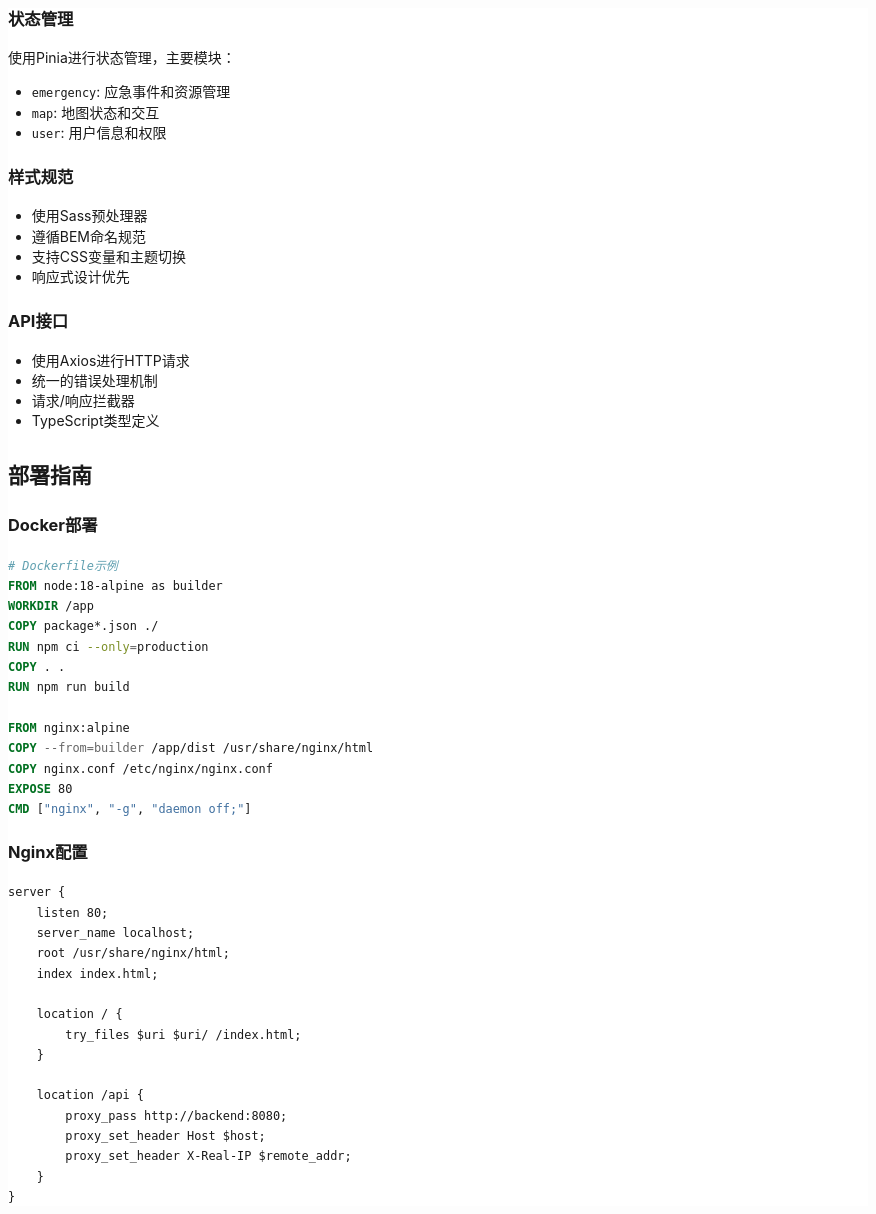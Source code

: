 ### 状态管理

使用Pinia进行状态管理，主要模块：

- `emergency`: 应急事件和资源管理
- `map`: 地图状态和交互
- `user`: 用户信息和权限

### 样式规范

- 使用Sass预处理器
- 遵循BEM命名规范
- 支持CSS变量和主题切换
- 响应式设计优先

### API接口

- 使用Axios进行HTTP请求
- 统一的错误处理机制
- 请求/响应拦截器
- TypeScript类型定义

## 部署指南

### Docker部署

```dockerfile
# Dockerfile示例
FROM node:18-alpine as builder
WORKDIR /app
COPY package*.json ./
RUN npm ci --only=production
COPY . .
RUN npm run build

FROM nginx:alpine
COPY --from=builder /app/dist /usr/share/nginx/html
COPY nginx.conf /etc/nginx/nginx.conf
EXPOSE 80
CMD ["nginx", "-g", "daemon off;"]
```

### Nginx配置

```nginx
server {
    listen 80;
    server_name localhost;
    root /usr/share/nginx/html;
    index index.html;
    
    location / {
        try_files $uri $uri/ /index.html;
    }
    
    location /api {
        proxy_pass http://backend:8080;
        proxy_set_header Host $host;
        proxy_set_header X-Real-IP $remote_addr;
    }
}
```

